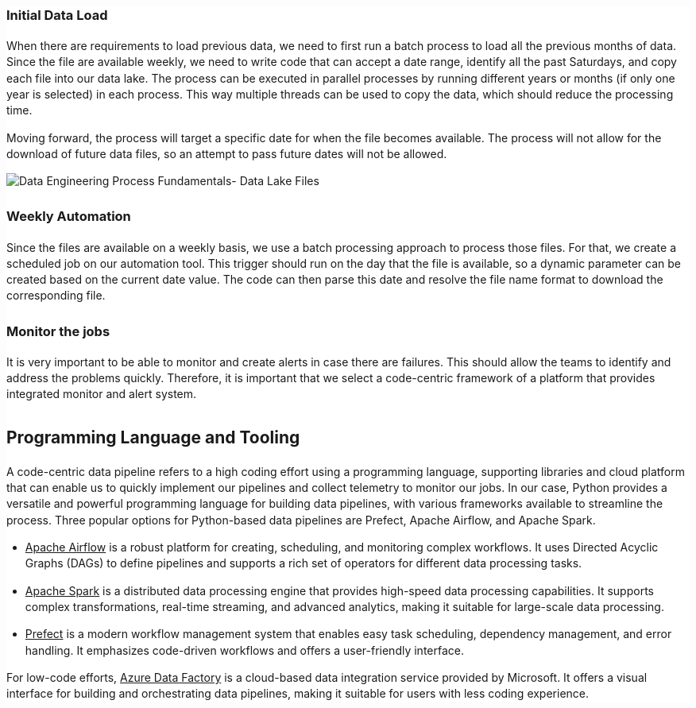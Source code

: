 
### Initial Data Load

When there are requirements to load previous data, we need to first run a batch process to load all the previous months of data. Since the file are available weekly, we need to write code that can accept a date range, identify all the past Saturdays, and copy each file into our data lake. The process can be executed in parallel processes by running different years or months (if only one year is selected) in each process. This way multiple threads can be used to copy the data, which should reduce the processing time.

Moving forward, the process will target a specific date for when the file becomes available. The process will not allow for the download of future data files, so an attempt to pass future dates will not be allowed.

![Data Engineering Process Fundamentals- Data Lake Files](images/ozkary-data-engineering-pipepine-data-lake.png "Data Engineering Process Fundamentals- Data Lake Files")

### Weekly Automation

Since the files are available on a weekly basis, we use a batch processing approach to process those files. For that, we create a scheduled job on our automation tool. This trigger should run on the day that the file is available, so a dynamic parameter can be created based on the current date value. The code can then parse this date and resolve the file name format to download the corresponding file.

### Monitor the jobs

It is very important to be able to monitor and create alerts in case there are failures. This should allow the teams to identify and address the problems quickly. Therefore, it is important that we select a code-centric framework of a platform that provides integrated monitor and alert system.

## Programming Language and Tooling

A code-centric data pipeline refers to a high coding effort using a programming language, supporting libraries and cloud platform that can enable us to quickly implement our pipelines and collect telemetry to monitor our jobs. In our case, Python provides a versatile and powerful programming language for building data pipelines, with various frameworks available to streamline the process. Three popular options for Python-based data pipelines are Prefect, Apache Airflow, and Apache Spark. 

- [Apache Airflow](https://airflow.apache.org/) is a robust platform for creating, scheduling, and monitoring complex workflows. It uses Directed Acyclic Graphs (DAGs) to define pipelines and supports a rich set of operators for different data processing tasks.

- [Apache Spark](https://spark.apache.org/) is a distributed data processing engine that provides high-speed data processing capabilities. It supports complex transformations, real-time streaming, and advanced analytics, making it suitable for large-scale data processing.

- [Prefect](https://www.prefect.io/) is a modern workflow management system that enables easy task scheduling, dependency management, and error handling. It emphasizes code-driven workflows and offers a user-friendly interface.

For low-code efforts, [Azure Data Factory](https://azure.microsoft.com/en-us/products/data-factory/) is a cloud-based data integration service provided by Microsoft. It offers a visual interface for building and orchestrating data pipelines, making it suitable for users with less coding experience.
